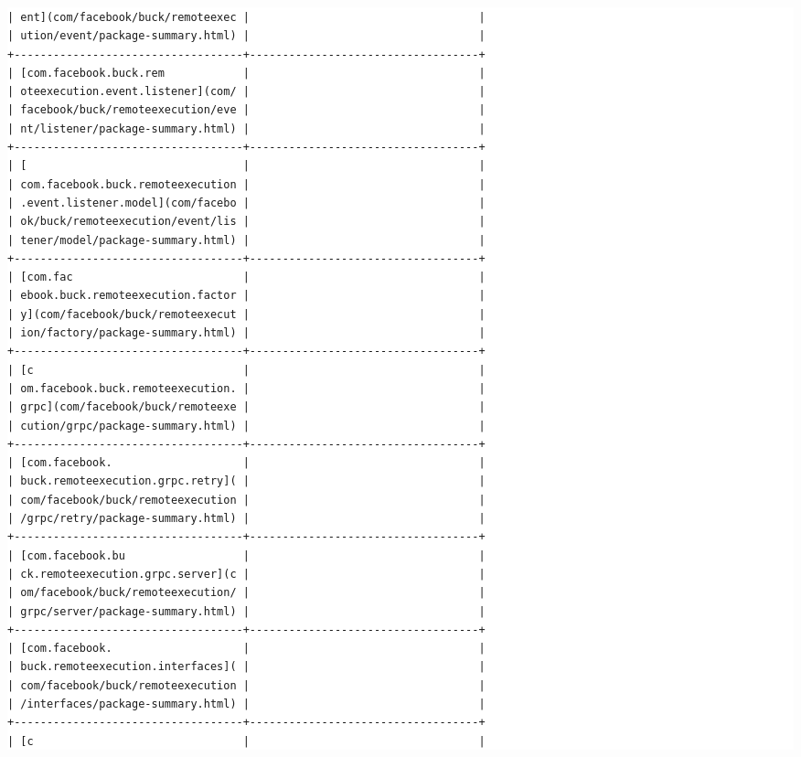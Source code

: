     | ent](com/facebook/buck/remoteexec |                                   |
    | ution/event/package-summary.html) |                                   |
    +-----------------------------------+-----------------------------------+
    | [com.facebook.buck.rem            |                                   |
    | oteexecution.event.listener](com/ |                                   |
    | facebook/buck/remoteexecution/eve |                                   |
    | nt/listener/package-summary.html) |                                   |
    +-----------------------------------+-----------------------------------+
    | [                                 |                                   |
    | com.facebook.buck.remoteexecution |                                   |
    | .event.listener.model](com/facebo |                                   |
    | ok/buck/remoteexecution/event/lis |                                   |
    | tener/model/package-summary.html) |                                   |
    +-----------------------------------+-----------------------------------+
    | [com.fac                          |                                   |
    | ebook.buck.remoteexecution.factor |                                   |
    | y](com/facebook/buck/remoteexecut |                                   |
    | ion/factory/package-summary.html) |                                   |
    +-----------------------------------+-----------------------------------+
    | [c                                |                                   |
    | om.facebook.buck.remoteexecution. |                                   |
    | grpc](com/facebook/buck/remoteexe |                                   |
    | cution/grpc/package-summary.html) |                                   |
    +-----------------------------------+-----------------------------------+
    | [com.facebook.                    |                                   |
    | buck.remoteexecution.grpc.retry]( |                                   |
    | com/facebook/buck/remoteexecution |                                   |
    | /grpc/retry/package-summary.html) |                                   |
    +-----------------------------------+-----------------------------------+
    | [com.facebook.bu                  |                                   |
    | ck.remoteexecution.grpc.server](c |                                   |
    | om/facebook/buck/remoteexecution/ |                                   |
    | grpc/server/package-summary.html) |                                   |
    +-----------------------------------+-----------------------------------+
    | [com.facebook.                    |                                   |
    | buck.remoteexecution.interfaces]( |                                   |
    | com/facebook/buck/remoteexecution |                                   |
    | /interfaces/package-summary.html) |                                   |
    +-----------------------------------+-----------------------------------+
    | [c                                |                                   |